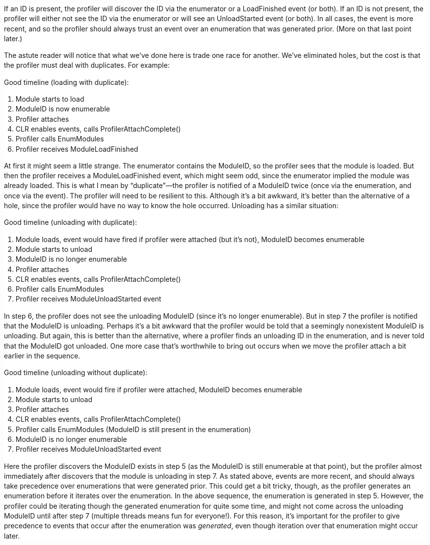 If an ID is present, the profiler will discover the ID via the enumerator or a LoadFinished event (or both).  If an ID is not present, the profiler will either not see the ID via the enumerator or will see an UnloadStarted event (or both).  In all cases, the event is more recent, and so the profiler should always trust an event over an enumeration that was generated prior.  (More on that last point later.)

The astute reader will notice that what we’ve done here is trade one race for another.  We’ve eliminated holes, but the cost is that the profiler must deal with duplicates.  For example:

Good timeline (loading with duplicate):

1. Module starts to load 
2. ModuleID is now enumerable 
3. Profiler attaches 
4. CLR enables events, calls ProfilerAttachComplete() 
5. Profiler calls EnumModules 
6. Profiler receives ModuleLoadFinished 

At first it might seem a little strange.  The enumerator contains the ModuleID, so the profiler sees that the module is loaded.  But then the profiler receives a ModuleLoadFinished event, which might seem odd, since the enumerator implied the module was already loaded.  This is what I mean by “duplicate”—the profiler is notified of a ModuleID twice (once via the enumeration, and once via the event).  The profiler will need to be resilient to this.  Although it’s a bit awkward, it’s better than the alternative of a hole, since the profiler would have no way to know the hole occurred.  Unloading has a similar situation:

Good timeline (unloading with duplicate):

1. Module loads, event would have fired if profiler were attached (but it’s not), ModuleID becomes enumerable 
2. Module starts to unload 
3. ModuleID is no longer enumerable 
4. Profiler attaches 
5. CLR enables events, calls ProfilerAttachComplete() 
6. Profiler calls EnumModules 
7. Profiler receives ModuleUnloadStarted event 

In step 6, the profiler does not see the unloading ModuleID (since it’s no longer enumerable).  But in step 7 the profiler is notified that the ModuleID is unloading.  Perhaps it’s a bit awkward that the profiler would be told that a seemingly nonexistent ModuleID is unloading.  But again, this is better than the alternative, where a profiler finds an unloading ID in the enumeration, and is never told that the ModuleID got unloaded.  One more case that’s worthwhile to bring out occurs when we move the profiler attach a bit earlier in the sequence.

Good timeline (unloading without duplicate):

1. Module loads, event would fire if profiler were attached, ModuleID becomes enumerable 
2. Module starts to unload 
3. Profiler attaches 
4. CLR enables events, calls ProfilerAttachComplete() 
5. Profiler calls EnumModules (ModuleID is still present in the enumeration) 
6. ModuleID is no longer enumerable 
7. Profiler receives ModuleUnloadStarted event 

Here the profiler discovers the ModuleID exists in step 5 (as the ModuleID is still enumerable at that point), but the profiler almost immediately after discovers that the module is unloading in step 7.  As stated above, events are more recent, and should always take precedence over enumerations that were generated prior.  This could get a bit tricky, though, as the profiler generates an enumeration before it iterates over the enumeration.  In the above sequence, the enumeration is generated in step 5.  However, the profiler could be iterating though the generated enumeration for quite some time, and might not come across the unloading ModuleID until after step 7 (multiple threads means fun for everyone!).  For this reason, it’s important for the profiler to give precedence to events that occur after the enumeration was _generated_, even though iteration over that enumeration might occur later.
